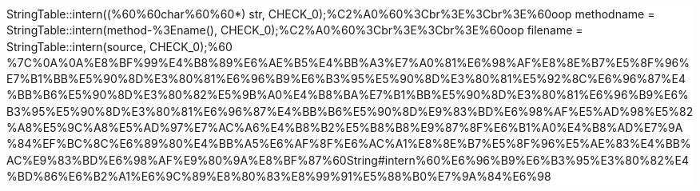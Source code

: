StringTable::intern((%60%60char%60%60*) str, CHECK_0);%C2%A0%60%3Cbr%3E%3Cbr%3E%60oop methodname = StringTable::intern(method-%3Ename(), CHECK_0);%C2%A0%60%3Cbr%3E%3Cbr%3E%60oop filename = StringTable::intern(source, CHECK_0);%60 %7C%0A%0A%E8%BF%99%E4%B8%89%E6%AE%B5%E4%BB%A3%E7%A0%81%E6%98%AF%E8%8E%B7%E5%8F%96%E7%B1%BB%E5%90%8D%E3%80%81%E6%96%B9%E6%B3%95%E5%90%8D%E3%80%81%E5%92%8C%E6%96%87%E4%BB%B6%E5%90%8D%E3%80%82%E5%9B%A0%E4%B8%BA%E7%B1%BB%E5%90%8D%E3%80%81%E6%96%B9%E6%B3%95%E5%90%8D%E3%80%81%E6%96%87%E4%BB%B6%E5%90%8D%E9%83%BD%E6%98%AF%E5%AD%98%E5%82%A8%E5%9C%A8%E5%AD%97%E7%AC%A6%E4%B8%B2%E5%B8%B8%E9%87%8F%E6%B1%A0%E4%B8%AD%E7%9A%84%EF%BC%8C%E6%89%80%E4%BB%A5%E6%AF%8F%E6%AC%A1%E8%8E%B7%E5%8F%96%E5%AE%83%E4%BB%AC%E9%83%BD%E6%98%AF%E9%80%9A%E8%BF%87%60String#intern%60%E6%96%B9%E6%B3%95%E3%80%82%E4%BD%86%E6%B2%A1%E6%9C%89%E8%80%83%E8%99%91%E5%88%B0%E7%9A%84%E6%98
